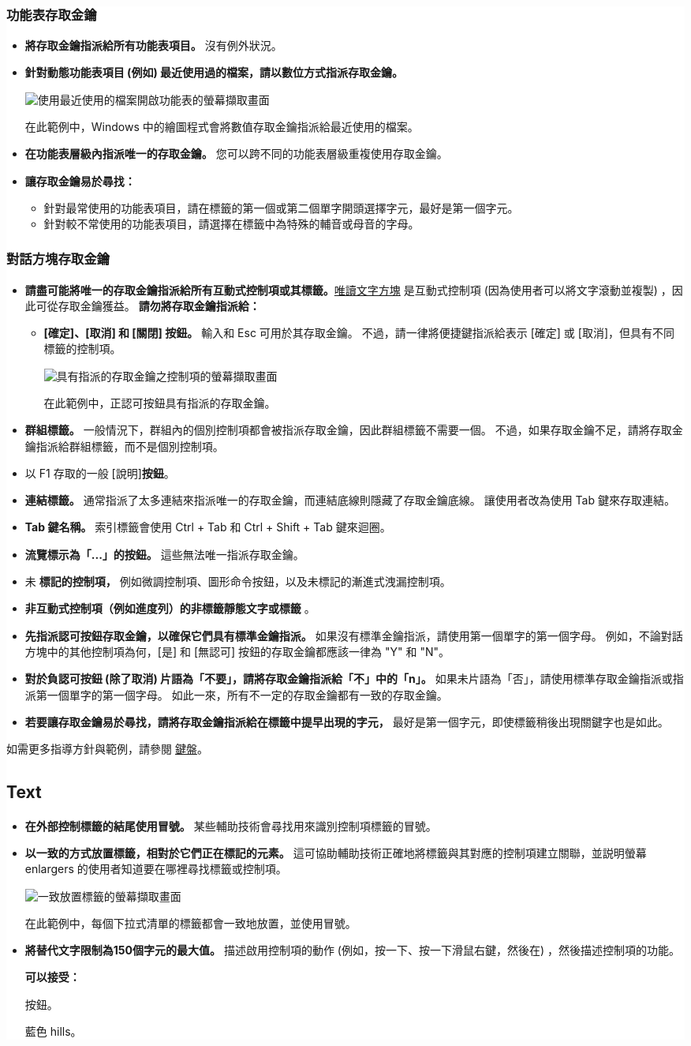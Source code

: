 ### <a name="menu-access-keys"></a>功能表存取金鑰

-   **將存取金鑰指派給所有功能表項目。** 沒有例外狀況。
-   **針對動態功能表項目 (例如) 最近使用過的檔案，請以數位方式指派存取金鑰。**

    ![使用最近使用的檔案開啟功能表的螢幕擷取畫面 ](images/inter-accessibility-image12.png)

    在此範例中，Windows 中的繪圖程式會將數值存取金鑰指派給最近使用的檔案。

-   **在功能表層級內指派唯一的存取金鑰。** 您可以跨不同的功能表層級重複使用存取金鑰。
-   **讓存取金鑰易於尋找：**
    -   針對最常使用的功能表項目，請在標籤的第一個或第二個單字開頭選擇字元，最好是第一個字元。
    -   針對較不常使用的功能表項目，請選擇在標籤中為特殊的輔音或母音的字母。

### <a name="dialog-box-access-keys"></a>對話方塊存取金鑰

-   **請盡可能將唯一的存取金鑰指派給所有互動式控制項或其標籤。**[唯讀文字方塊](ctrl-text-boxes.md) 是互動式控制項 (因為使用者可以將文字滾動並複製) ，因此可從存取金鑰獲益。 **請勿將存取金鑰指派給：**
    -   **[確定]、[取消] 和 [關閉] 按鈕。** 輸入和 Esc 可用於其存取金鑰。 不過，請一律將便捷鍵指派給表示 [確定] 或 [取消]，但具有不同標籤的控制項。

        ![具有指派的存取金鑰之控制項的螢幕擷取畫面 ](images/inter-accessibility-image13.png)

        在此範例中，正認可按鈕具有指派的存取金鑰。

-   **群組標籤。** 一般情況下，群組內的個別控制項都會被指派存取金鑰，因此群組標籤不需要一個。 不過，如果存取金鑰不足，請將存取金鑰指派給群組標籤，而不是個別控制項。
-   以 F1 存取的一般 [說明]**按鈕**。
-   **連結標籤。** 通常指派了太多連結來指派唯一的存取金鑰，而連結底線則隱藏了存取金鑰底線。 讓使用者改為使用 Tab 鍵來存取連結。
-   **Tab 鍵名稱。** 索引標籤會使用 Ctrl + Tab 和 Ctrl + Shift + Tab 鍵來迴圈。
-   **流覽標示為「...」的按鈕。** 這些無法唯一指派存取金鑰。
-   未 **標記的控制項，** 例如微調控制項、圖形命令按鈕，以及未標記的漸進式洩漏控制項。
-   **非互動式控制項（例如進度列）的非標籤靜態文字或標籤** 。
-   **先指派認可按鈕存取金鑰，以確保它們具有標準金鑰指派。** 如果沒有標準金鑰指派，請使用第一個單字的第一個字母。 例如，不論對話方塊中的其他控制項為何，[是] 和 [無認可] 按鈕的存取金鑰都應該一律為 "Y" 和 "N"。
-   **對於負認可按鈕 (除了取消) 片語為「不要」，請將存取金鑰指派給「不」中的「n」。** 如果未片語為「否」，請使用標準存取金鑰指派或指派第一個單字的第一個字母。 如此一來，所有不一定的存取金鑰都有一致的存取金鑰。
-   **若要讓存取金鑰易於尋找，請將存取金鑰指派給在標籤中提早出現的字元，** 最好是第一個字元，即使標籤稍後出現關鍵字也是如此。

如需更多指導方針與範例，請參閱 [鍵盤](inter-keyboard.md)。

## <a name="text"></a>Text

-   **在外部控制標籤的結尾使用冒號。** 某些輔助技術會尋找用來識別控制項標籤的冒號。
-   **以一致的方式放置標籤，相對於它們正在標記的元素。** 這可協助輔助技術正確地將標籤與其對應的控制項建立關聯，並説明螢幕 enlargers 的使用者知道要在哪裡尋找標籤或控制項。

    ![一致放置標籤的螢幕擷取畫面 ](images/inter-accessibility-image14.png)

    在此範例中，每個下拉式清單的標籤都會一致地放置，並使用冒號。

-   **將替代文字限制為150個字元的最大值。** 描述啟用控制項的動作 (例如，按一下、按一下滑鼠右鍵，然後在) ，然後描述控制項的功能。

    **可以接受：**

    按鈕。

    藍色 hills。
